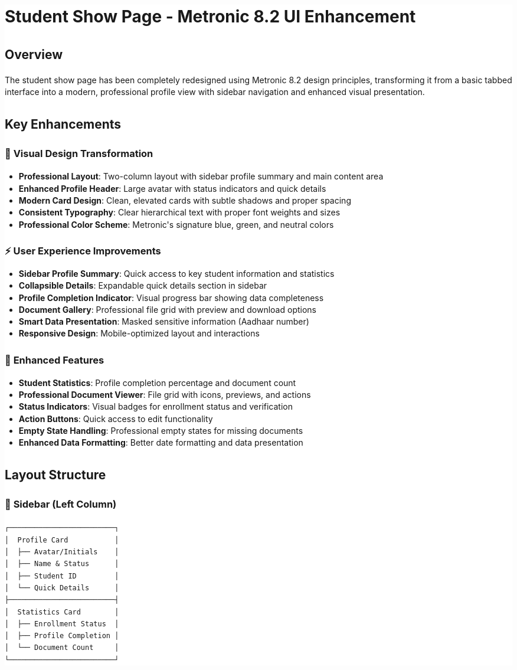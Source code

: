 # Student Show Page - Metronic 8.2 UI Enhancement

## Overview
The student show page has been completely redesigned using Metronic 8.2 design principles, transforming it from a basic tabbed interface into a modern, professional profile view with sidebar navigation and enhanced visual presentation.

## Key Enhancements

### 🎨 **Visual Design Transformation**
- **Professional Layout**: Two-column layout with sidebar profile summary and main content area
- **Enhanced Profile Header**: Large avatar with status indicators and quick details
- **Modern Card Design**: Clean, elevated cards with subtle shadows and proper spacing
- **Consistent Typography**: Clear hierarchical text with proper font weights and sizes
- **Professional Color Scheme**: Metronic's signature blue, green, and neutral colors

### ⚡ **User Experience Improvements**
- **Sidebar Profile Summary**: Quick access to key student information and statistics
- **Collapsible Details**: Expandable quick details section in sidebar
- **Profile Completion Indicator**: Visual progress bar showing data completeness
- **Document Gallery**: Professional file grid with preview and download options
- **Smart Data Presentation**: Masked sensitive information (Aadhaar number)
- **Responsive Design**: Mobile-optimized layout and interactions

### 🔧 **Enhanced Features**
- **Student Statistics**: Profile completion percentage and document count
- **Professional Document Viewer**: File grid with icons, previews, and actions
- **Status Indicators**: Visual badges for enrollment status and verification
- **Action Buttons**: Quick access to edit functionality
- **Empty State Handling**: Professional empty states for missing documents
- **Enhanced Data Formatting**: Better date formatting and data presentation

## Layout Structure

### 📱 **Sidebar (Left Column)**
```
┌─────────────────────────┐
│  Profile Card           │
│  ├── Avatar/Initials    │
│  ├── Name & Status      │
│  ├── Student ID         │
│  └── Quick Details      │
├─────────────────────────┤
│  Statistics Card        │
│  ├── Enrollment Status  │
│  ├── Profile Completion │
│  └── Document Count     │
└─────────────────────────┘
```
